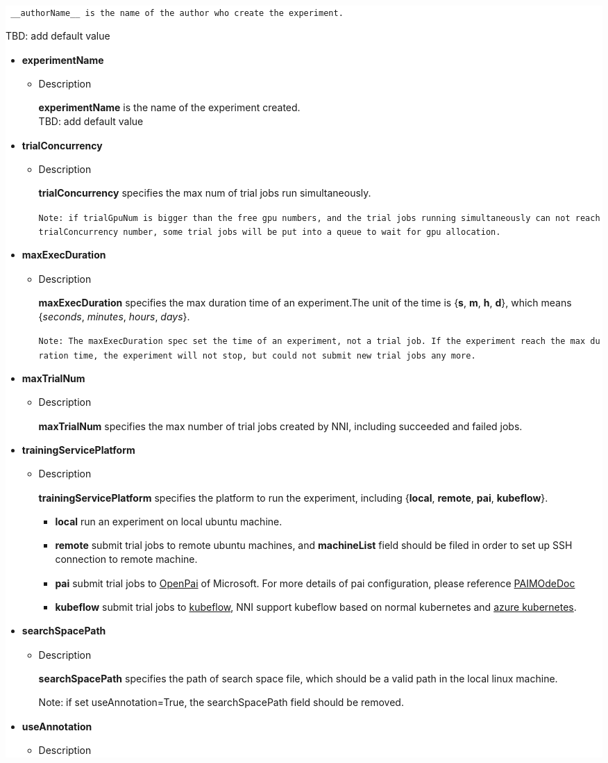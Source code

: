 	 __authorName__ is the name of the author who create the experiment.
   TBD: add default value
	 
* __experimentName__
  * Description
  
    __experimentName__ is the name of the experiment created.  
    TBD: add default value
	
* __trialConcurrency__
  * Description
    
      __trialConcurrency__ specifies the max num of trial jobs run simultaneously.  
	 
        Note: if trialGpuNum is bigger than the free gpu numbers, and the trial jobs running simultaneously can not reach trialConcurrency number, some trial jobs will be put into a queue to wait for gpu allocation.
	 
* __maxExecDuration__
  * Description
    
	__maxExecDuration__ specifies the max duration time of an experiment.The unit of the time is {__s__, __m__, __h__, __d__}, which means {_seconds_, _minutes_, _hours_, _days_}.  

        Note: The maxExecDuration spec set the time of an experiment, not a trial job. If the experiment reach the max duration time, the experiment will not stop, but could not submit new trial jobs any more.
	
* __maxTrialNum__
  *  Description
    
	 __maxTrialNum__ specifies the max number of trial jobs created by NNI, including succeeded and failed jobs.  
	 
* __trainingServicePlatform__
  * Description
      
	  __trainingServicePlatform__ specifies the platform to run the experiment, including {__local__, __remote__, __pai__, __kubeflow__}.  
	
    * __local__ run an experiment on local ubuntu machine.  
	
	
    * __remote__ submit trial jobs to remote ubuntu machines, and __machineList__ field should be filed in order to set up SSH connection to remote machine.  

	
    * __pai__  submit trial jobs to [OpenPai](https://github.com/Microsoft/pai) of Microsoft. For more details of pai configuration, please reference [PAIMOdeDoc](./PAIMode.md)
   
    * __kubeflow__ submit trial jobs to [kubeflow](https://www.kubeflow.org/docs/about/kubeflow/), NNI support kubeflow based on normal kubernetes and [azure kubernetes](https://azure.microsoft.com/en-us/services/kubernetes-service/).
	
* __searchSpacePath__
  * Description
    
      __searchSpacePath__ specifies the path of search space file, which should be a valid path in the local linux machine.
	        
      Note: if set useAnnotation=True, the searchSpacePath field should be removed.
* __useAnnotation__
  * Description
   